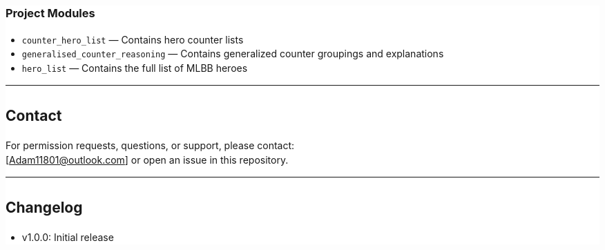 ### Project Modules
- `counter_hero_list` — Contains hero counter lists
- `generalised_counter_reasoning` — Contains generalized counter groupings and explanations
- `hero_list` — Contains the full list of MLBB heroes

---

## Contact

For permission requests, questions, or support, please contact:  
[Adam11801@outlook.com] or open an issue in this repository.

---

## Changelog

- v1.0.0: Initial release